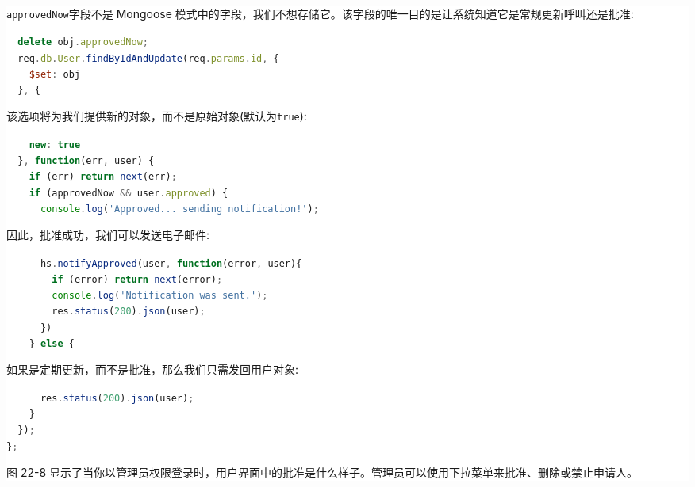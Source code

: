 `approvedNow`字段不是 Mongoose 模式中的字段，我们不想存储它。该字段的唯一目的是让系统知道它是常规更新呼叫还是批准:

```js
  delete obj.approvedNow;
  req.db.User.findByIdAndUpdate(req.params.id, {
    $set: obj
  }, {

```

该选项将为我们提供新的对象，而不是原始对象(默认为`true`):

```js
    new: true
  }, function(err, user) {
    if (err) return next(err);
    if (approvedNow && user.approved) {
      console.log('Approved... sending notification!');

```

因此，批准成功，我们可以发送电子邮件:

```js
      hs.notifyApproved(user, function(error, user){
        if (error) return next(error);
        console.log('Notification was sent.');
        res.status(200).json(user);
      })
    } else {

```

如果是定期更新，而不是批准，那么我们只需发回用户对象:

```js
      res.status(200).json(user);
    }
  });
};

```

图 22-8 显示了当你以管理员权限登录时，用户界面中的批准是什么样子。管理员可以使用下拉菜单来批准、删除或禁止申请人。
